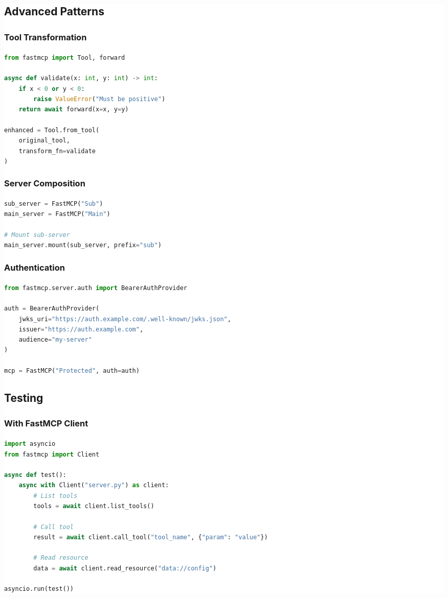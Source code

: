 ## Advanced Patterns

### Tool Transformation
```python
from fastmcp import Tool, forward

async def validate(x: int, y: int) -> int:
    if x < 0 or y < 0:
        raise ValueError("Must be positive")
    return await forward(x=x, y=y)

enhanced = Tool.from_tool(
    original_tool,
    transform_fn=validate
)
```

### Server Composition
```python
sub_server = FastMCP("Sub")
main_server = FastMCP("Main")

# Mount sub-server
main_server.mount(sub_server, prefix="sub")
```

### Authentication
```python
from fastmcp.server.auth import BearerAuthProvider

auth = BearerAuthProvider(
    jwks_uri="https://auth.example.com/.well-known/jwks.json",
    issuer="https://auth.example.com",
    audience="my-server"
)

mcp = FastMCP("Protected", auth=auth)
```

## Testing

### With FastMCP Client
```python
import asyncio
from fastmcp import Client

async def test():
    async with Client("server.py") as client:
        # List tools
        tools = await client.list_tools()
        
        # Call tool
        result = await client.call_tool("tool_name", {"param": "value"})
        
        # Read resource
        data = await client.read_resource("data://config")

asyncio.run(test())
```
